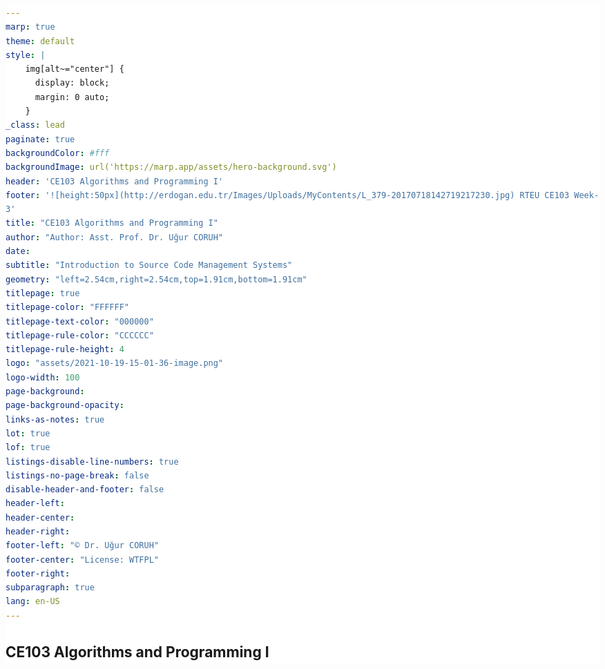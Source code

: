 ```yaml
---
marp: true
theme: default
style: |
    img[alt~="center"] {
      display: block;
      margin: 0 auto;
    }
_class: lead
paginate: true
backgroundColor: #fff
backgroundImage: url('https://marp.app/assets/hero-background.svg')
header: 'CE103 Algorithms and Programming I'
footer: '![height:50px](http://erdogan.edu.tr/Images/Uploads/MyContents/L_379-20170718142719217230.jpg) RTEU CE103 Week-3'
title: "CE103 Algorithms and Programming I"
author: "Author: Asst. Prof. Dr. Uğur CORUH"
date:
subtitle: "Introduction to Source Code Management Systems"
geometry: "left=2.54cm,right=2.54cm,top=1.91cm,bottom=1.91cm"
titlepage: true
titlepage-color: "FFFFFF"
titlepage-text-color: "000000"
titlepage-rule-color: "CCCCCC"
titlepage-rule-height: 4
logo: "assets/2021-10-19-15-01-36-image.png"
logo-width: 100 
page-background:
page-background-opacity:
links-as-notes: true
lot: true
lof: true
listings-disable-line-numbers: true
listings-no-page-break: false
disable-header-and-footer: false
header-left:
header-center:
header-right:
footer-left: "© Dr. Uğur CORUH"
footer-center: "License: WTFPL"
footer-right:
subparagraph: true
lang: en-US 
---
```








## CE103 Algorithms and Programming I
